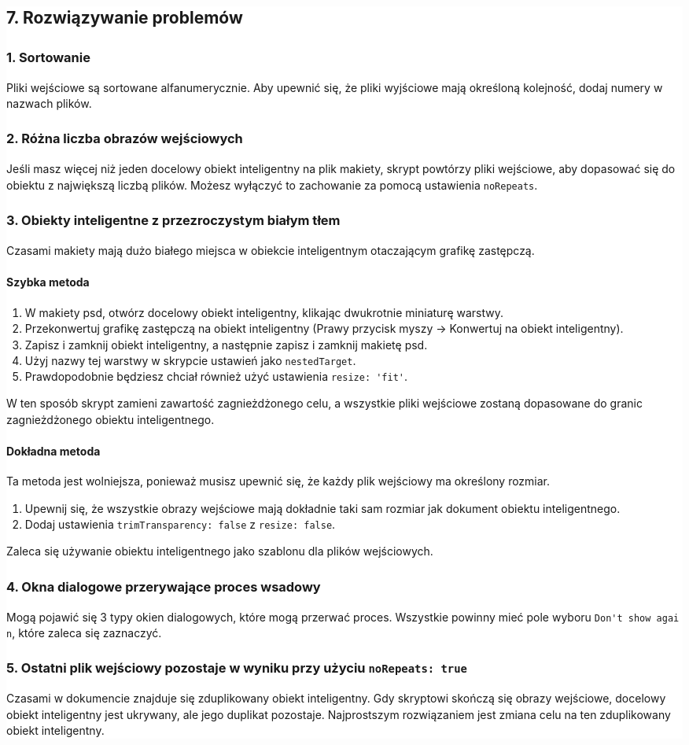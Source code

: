 ## 7. Rozwiązywanie problemów

### 1. Sortowanie
Pliki wejściowe są sortowane alfanumerycznie. Aby upewnić się, że pliki wyjściowe mają określoną kolejność, dodaj numery w nazwach plików.

### 2. Różna liczba obrazów wejściowych
Jeśli masz więcej niż jeden docelowy obiekt inteligentny na plik makiety, skrypt powtórzy pliki wejściowe, aby dopasować się do obiektu z największą liczbą plików. Możesz wyłączyć to zachowanie za pomocą ustawienia `noRepeats`.

### 3. Obiekty inteligentne z przezroczystym białym tłem
Czasami makiety mają dużo białego miejsca w obiekcie inteligentnym otaczającym grafikę zastępczą.

#### Szybka metoda
1.  W makiety psd, otwórz docelowy obiekt inteligentny, klikając dwukrotnie miniaturę warstwy.
2.  Przekonwertuj grafikę zastępczą na obiekt inteligentny (Prawy przycisk myszy -> Konwertuj na obiekt inteligentny).
3.  Zapisz i zamknij obiekt inteligentny, a następnie zapisz i zamknij makietę psd.
4.  Użyj nazwy tej warstwy w skrypcie ustawień jako `nestedTarget`.
5.  Prawdopodobnie będziesz chciał również użyć ustawienia `resize: 'fit'`.

W ten sposób skrypt zamieni zawartość zagnieżdżonego celu, a wszystkie pliki wejściowe zostaną dopasowane do granic zagnieżdżonego obiektu inteligentnego.

#### Dokładna metoda
Ta metoda jest wolniejsza, ponieważ musisz upewnić się, że każdy plik wejściowy ma określony rozmiar.
1.  Upewnij się, że wszystkie obrazy wejściowe mają dokładnie taki sam rozmiar jak dokument obiektu inteligentnego.
2.  Dodaj ustawienia `trimTransparency: false` z `resize: false`.

Zaleca się używanie obiektu inteligentnego jako szablonu dla plików wejściowych.

### 4. Okna dialogowe przerywające proces wsadowy
Mogą pojawić się 3 typy okien dialogowych, które mogą przerwać proces. Wszystkie powinny mieć pole wyboru `Don't show again`, które zaleca się zaznaczyć.

### 5. Ostatni plik wejściowy pozostaje w wyniku przy użyciu `noRepeats: true`
Czasami w dokumencie znajduje się zduplikowany obiekt inteligentny. Gdy skryptowi skończą się obrazy wejściowe, docelowy obiekt inteligentny jest ukrywany, ale jego duplikat pozostaje. Najprostszym rozwiązaniem jest zmiana celu na ten zduplikowany obiekt inteligentny.